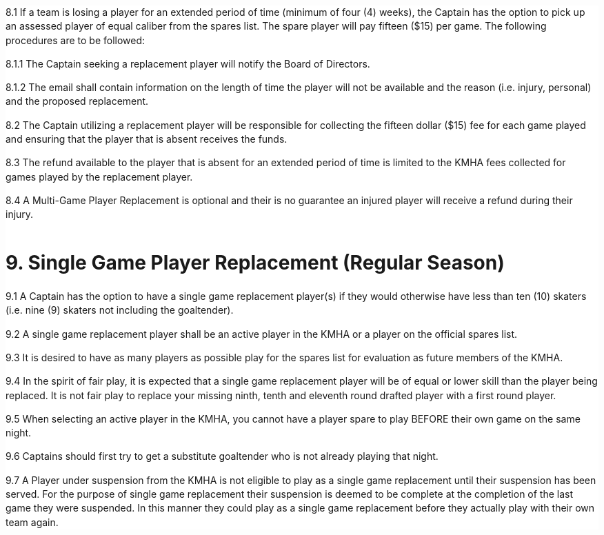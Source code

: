 8.1 If a team is losing a player for an extended period of time (minimum of four (4) weeks), the Captain has the option
to pick up an assessed player of equal caliber from the spares list. The spare player will pay fifteen ($15) per game.
The following procedures are to be followed:

8.1.1 The Captain seeking a replacement player will notify the Board of Directors.

8.1.2 The email shall contain information on the length of time the player will not be available and the reason
(i.e. injury, personal) and the proposed replacement.

8.2 The Captain utilizing a replacement player will be responsible for collecting the fifteen dollar ($15) fee for each
game played and ensuring that the player that is absent receives the funds.

8.3 The refund available to the player that is absent for an extended period of time is limited to the KMHA fees
collected for games played by the replacement player.

8.4 A Multi-Game Player Replacement is optional and their is no guarantee an injured player will receive a refund during
their injury.

# 9. Single Game Player Replacement (Regular Season)

9.1 A Captain has the option to have a single game replacement player(s) if they would otherwise have less than ten (10)
skaters (i.e. nine (9) skaters not including the goaltender).

9.2 A single game replacement player shall be an active player in the KMHA or a player on the official spares list.

9.3 It is desired to have as many players as possible play for the spares list for evaluation as future members of the
KMHA.

9.4 In the spirit of fair play, it is expected that a single game replacement player will be of equal or 
lower skill than the player being replaced. It is not fair play to replace your missing ninth, tenth and eleventh round
drafted player with a first round player.

9.5 When selecting an active player in the KMHA, you cannot have a player spare to play BEFORE their own game on the
same night.

9.6 Captains should first try to get a substitute goaltender who is not already playing that night.

9.7 A Player under suspension from the KMHA is not eligible to play as a single game replacement until their suspension
has been served. For the purpose of single game replacement their suspension is deemed to be complete at the
completion of the last game they were suspended. In this manner they could play as a single game replacement before
they actually play with their own team again.
